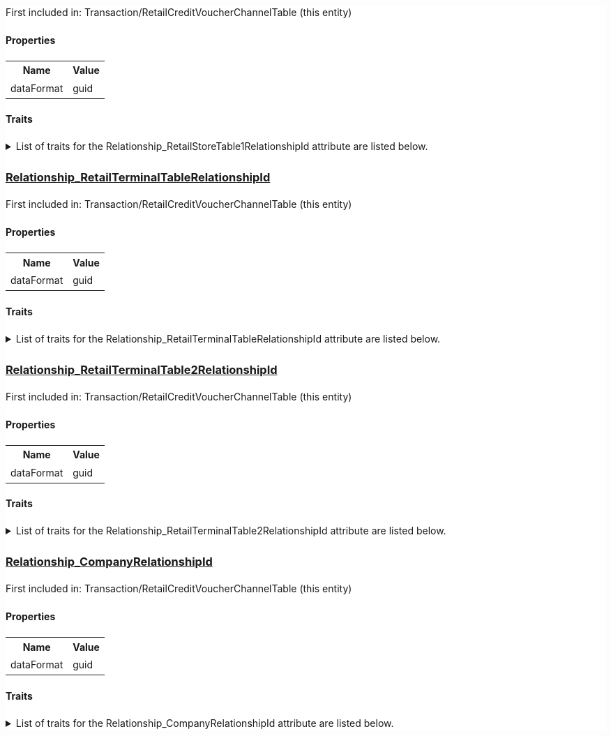 First included in: Transaction/RetailCreditVoucherChannelTable (this entity)  

#### Properties

<table><tr><th>Name</th><th>Value</th></tr><tr><td>dataFormat</td><td>guid</td></tr></table>

#### Traits

<details><summary>List of traits for the Relationship_RetailStoreTable1RelationshipId attribute are listed below.</summary></details>

### <a href=#Relationship_RetailTerminalTableRelationshipId name="Relationship_RetailTerminalTableRelationshipId">Relationship_RetailTerminalTableRelationshipId</a>

First included in: Transaction/RetailCreditVoucherChannelTable (this entity)  

#### Properties

<table><tr><th>Name</th><th>Value</th></tr><tr><td>dataFormat</td><td>guid</td></tr></table>

#### Traits

<details><summary>List of traits for the Relationship_RetailTerminalTableRelationshipId attribute are listed below.</summary></details>

### <a href=#Relationship_RetailTerminalTable2RelationshipId name="Relationship_RetailTerminalTable2RelationshipId">Relationship_RetailTerminalTable2RelationshipId</a>

First included in: Transaction/RetailCreditVoucherChannelTable (this entity)  

#### Properties

<table><tr><th>Name</th><th>Value</th></tr><tr><td>dataFormat</td><td>guid</td></tr></table>

#### Traits

<details><summary>List of traits for the Relationship_RetailTerminalTable2RelationshipId attribute are listed below.</summary></details>

### <a href=#Relationship_CompanyRelationshipId name="Relationship_CompanyRelationshipId">Relationship_CompanyRelationshipId</a>

First included in: Transaction/RetailCreditVoucherChannelTable (this entity)  

#### Properties

<table><tr><th>Name</th><th>Value</th></tr><tr><td>dataFormat</td><td>guid</td></tr></table>

#### Traits

<details><summary>List of traits for the Relationship_CompanyRelationshipId attribute are listed below.</summary></details>
